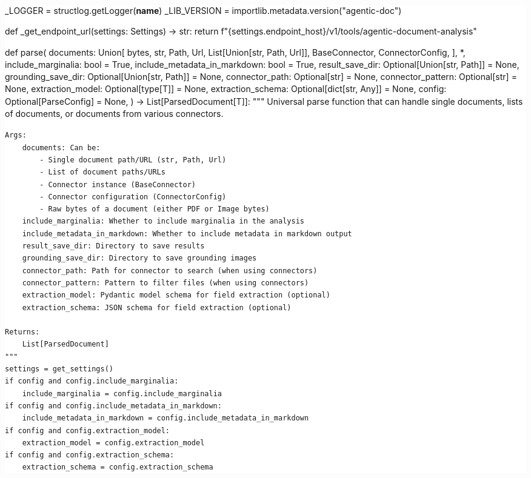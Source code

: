 _LOGGER = structlog.getLogger(__name__)
_LIB_VERSION = importlib.metadata.version("agentic-doc")


def _get_endpoint_url(settings: Settings) -> str:
    return f"{settings.endpoint_host}/v1/tools/agentic-document-analysis"


def parse(
    documents: Union[
        bytes,
        str,
        Path,
        Url,
        List[Union[str, Path, Url]],
        BaseConnector,
        ConnectorConfig,
    ],
    *,
    include_marginalia: bool = True,
    include_metadata_in_markdown: bool = True,
    result_save_dir: Optional[Union[str, Path]] = None,
    grounding_save_dir: Optional[Union[str, Path]] = None,
    connector_path: Optional[str] = None,
    connector_pattern: Optional[str] = None,
    extraction_model: Optional[type[T]] = None,
    extraction_schema: Optional[dict[str, Any]] = None,
    config: Optional[ParseConfig] = None,
) -> List[ParsedDocument[T]]:
    """
    Universal parse function that can handle single documents, lists of documents,
    or documents from various connectors.

    Args:
        documents: Can be:
            - Single document path/URL (str, Path, Url)
            - List of document paths/URLs
            - Connector instance (BaseConnector)
            - Connector configuration (ConnectorConfig)
            - Raw bytes of a document (either PDF or Image bytes)
        include_marginalia: Whether to include marginalia in the analysis
        include_metadata_in_markdown: Whether to include metadata in markdown output
        result_save_dir: Directory to save results
        grounding_save_dir: Directory to save grounding images
        connector_path: Path for connector to search (when using connectors)
        connector_pattern: Pattern to filter files (when using connectors)
        extraction_model: Pydantic model schema for field extraction (optional)
        extraction_schema: JSON schema for field extraction (optional)

    Returns:
        List[ParsedDocument]
    """
    settings = get_settings()
    if config and config.include_marginalia:
        include_marginalia = config.include_marginalia
    if config and config.include_metadata_in_markdown:
        include_metadata_in_markdown = config.include_metadata_in_markdown
    if config and config.extraction_model:
        extraction_model = config.extraction_model
    if config and config.extraction_schema:
        extraction_schema = config.extraction_schema
